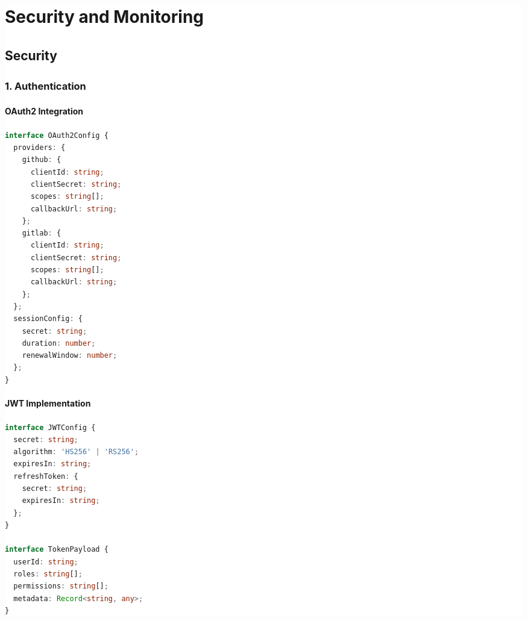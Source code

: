 # Security and Monitoring

## Security

### 1. Authentication

#### OAuth2 Integration
```typescript
interface OAuth2Config {
  providers: {
    github: {
      clientId: string;
      clientSecret: string;
      scopes: string[];
      callbackUrl: string;
    };
    gitlab: {
      clientId: string;
      clientSecret: string;
      scopes: string[];
      callbackUrl: string;
    };
  };
  sessionConfig: {
    secret: string;
    duration: number;
    renewalWindow: number;
  };
}
```

#### JWT Implementation
```typescript
interface JWTConfig {
  secret: string;
  algorithm: 'HS256' | 'RS256';
  expiresIn: string;
  refreshToken: {
    secret: string;
    expiresIn: string;
  };
}

interface TokenPayload {
  userId: string;
  roles: string[];
  permissions: string[];
  metadata: Record<string, any>;
}
```
